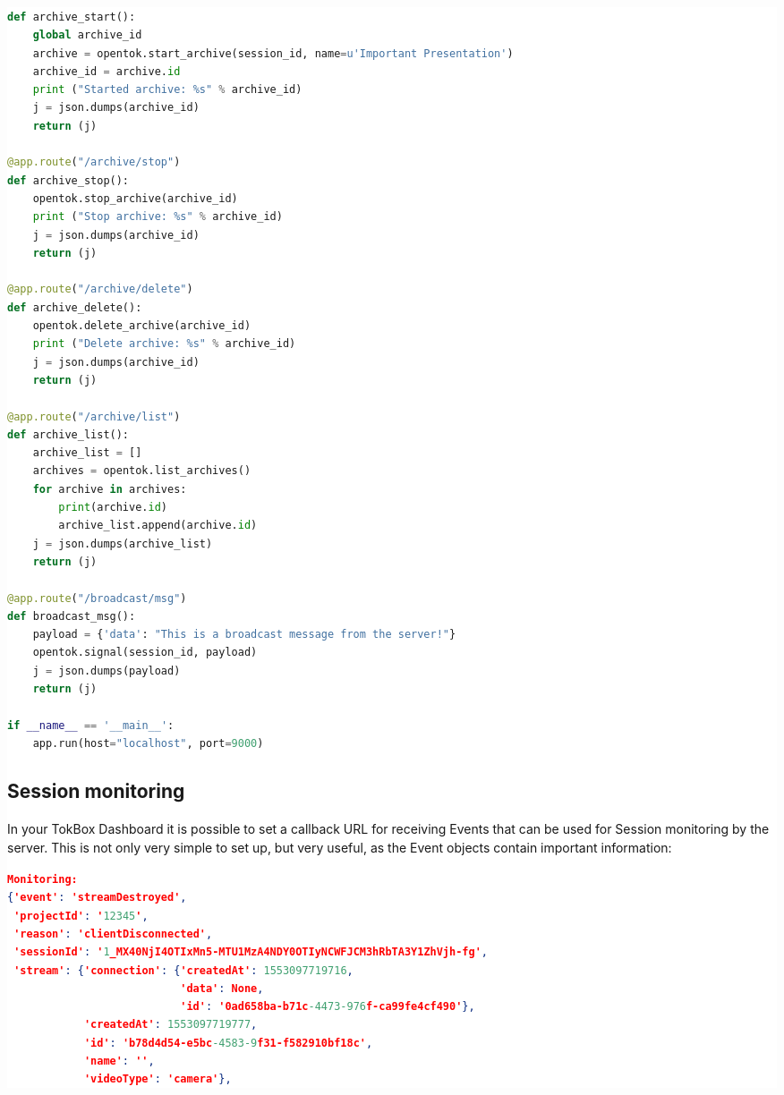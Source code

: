 ``` python
def archive_start():
    global archive_id
    archive = opentok.start_archive(session_id, name=u'Important Presentation')
    archive_id = archive.id
    print ("Started archive: %s" % archive_id)
    j = json.dumps(archive_id)
    return (j)

@app.route("/archive/stop")
def archive_stop():
    opentok.stop_archive(archive_id)
    print ("Stop archive: %s" % archive_id)
    j = json.dumps(archive_id)
    return (j)

@app.route("/archive/delete")
def archive_delete():
    opentok.delete_archive(archive_id)
    print ("Delete archive: %s" % archive_id)
    j = json.dumps(archive_id)
    return (j)

@app.route("/archive/list")
def archive_list():
    archive_list = []
    archives = opentok.list_archives() 
    for archive in archives:
        print(archive.id)
        archive_list.append(archive.id)
    j = json.dumps(archive_list)
    return (j)

@app.route("/broadcast/msg")
def broadcast_msg():
    payload = {'data': "This is a broadcast message from the server!"}
    opentok.signal(session_id, payload)
    j = json.dumps(payload)
    return (j)

if __name__ == '__main__':
    app.run(host="localhost", port=9000)
```

## Session monitoring

In your TokBox Dashboard it is possible to set a callback URL for
receiving Events that can be used for Session monitoring by the
server. This is not only very simple to set up, but very useful, as
the Event objects contain important information:

``` json
Monitoring:
{'event': 'streamDestroyed',
 'projectId': '12345',
 'reason': 'clientDisconnected',
 'sessionId': '1_MX40NjI4OTIxMn5-MTU1MzA4NDY0OTIyNCWFJCM3hRbTA3Y1ZhVjh-fg',
 'stream': {'connection': {'createdAt': 1553097719716,
                           'data': None,
                           'id': '0ad658ba-b71c-4473-976f-ca99fe4cf490'},
            'createdAt': 1553097719777,
            'id': 'b78d4d54-e5bc-4583-9f31-f582910bf18c',
            'name': '',
            'videoType': 'camera'},
```
